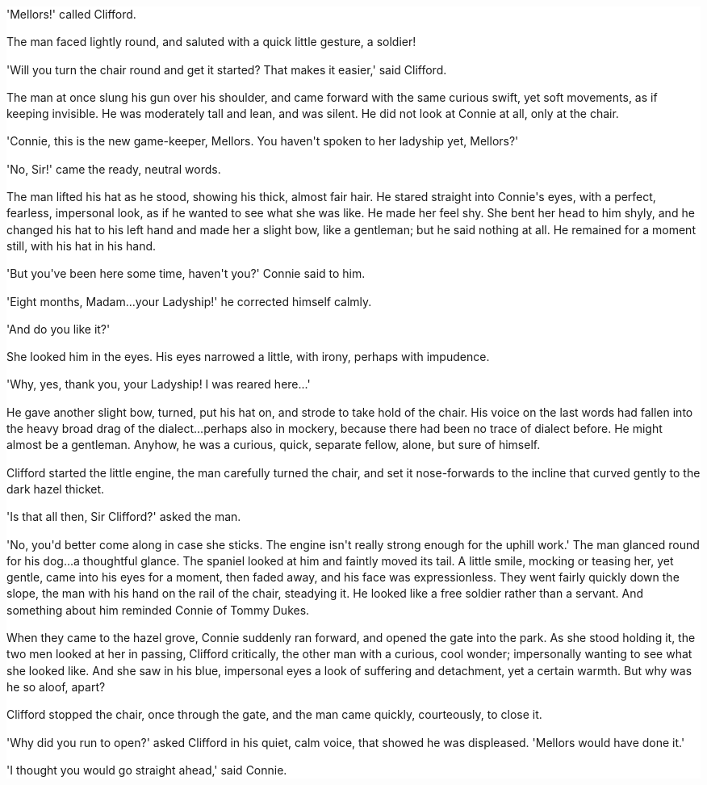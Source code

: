 'Mellors!' called Clifford.

The man faced lightly round, and saluted with a quick little gesture, a soldier!

'Will you turn the chair round and get it started? That makes it easier,' said Clifford.

The man at once slung his gun over his shoulder, and came forward with the same curious swift, yet soft movements, as if keeping invisible. He was moderately tall and lean, and was silent. He did not look at Connie at all, only at the chair.

'Connie, this is the new game-keeper, Mellors. You haven't spoken to her ladyship yet, Mellors?'

'No, Sir!' came the ready, neutral words.

The man lifted his hat as he stood, showing his thick, almost fair hair. He stared straight into Connie's eyes, with a perfect, fearless, impersonal look, as if he wanted to see what she was like. He made her feel shy. She bent her head to him shyly, and he changed his hat to his left hand and made her a slight bow, like a gentleman; but he said nothing at all. He remained for a moment still, with his hat in his hand.

'But you've been here some time, haven't you?' Connie said to him.

'Eight months, Madam...your Ladyship!' he corrected himself calmly.

'And do you like it?'

She looked him in the eyes. His eyes narrowed a little, with irony, perhaps with impudence.

'Why, yes, thank you, your Ladyship! I was reared here...'

He gave another slight bow, turned, put his hat on, and strode to take hold of the chair. His voice on the last words had fallen into the heavy broad drag of the dialect...perhaps also in mockery, because there had been no trace of dialect before. He might almost be a gentleman. Anyhow, he was a curious, quick, separate fellow, alone, but sure of himself.

Clifford started the little engine, the man carefully turned the chair, and set it nose-forwards to the incline that curved gently to the dark hazel thicket.

'Is that all then, Sir Clifford?' asked the man.

'No, you'd better come along in case she sticks. The engine isn't really strong enough for the uphill work.' The man glanced round for his dog...a thoughtful glance. The spaniel looked at him and faintly moved its tail. A little smile, mocking or teasing her, yet gentle, came into his eyes for a moment, then faded away, and his face was expressionless. They went fairly quickly down the slope, the man with his hand on the rail of the chair, steadying it. He looked like a free soldier rather than a servant. And something about him reminded Connie of Tommy Dukes.

When they came to the hazel grove, Connie suddenly ran forward, and opened the gate into the park. As she stood holding it, the two men looked at her in passing, Clifford critically, the other man with a curious, cool wonder; impersonally wanting to see what she looked like. And she saw in his blue, impersonal eyes a look of suffering and detachment, yet a certain warmth. But why was he so aloof, apart?

Clifford stopped the chair, once through the gate, and the man came quickly, courteously, to close it.

'Why did you run to open?' asked Clifford in his quiet, calm voice, that showed he was displeased. 'Mellors would have done it.'

'I thought you would go straight ahead,' said Connie.

